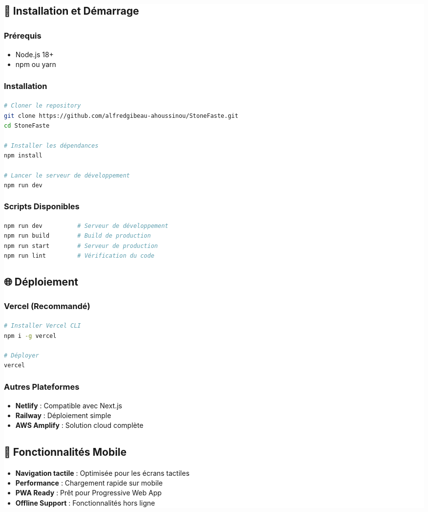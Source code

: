 ## 🚀 Installation et Démarrage

### **Prérequis**
- Node.js 18+ 
- npm ou yarn

### **Installation**
```bash
# Cloner le repository
git clone https://github.com/alfredgibeau-ahoussinou/StoneFaste.git
cd StoneFaste

# Installer les dépendances
npm install

# Lancer le serveur de développement
npm run dev
```

### **Scripts Disponibles**
```bash
npm run dev          # Serveur de développement
npm run build        # Build de production
npm run start        # Serveur de production
npm run lint         # Vérification du code
```

## 🌐 Déploiement

### **Vercel (Recommandé)**
```bash
# Installer Vercel CLI
npm i -g vercel

# Déployer
vercel
```

### **Autres Plateformes**
- **Netlify** : Compatible avec Next.js
- **Railway** : Déploiement simple
- **AWS Amplify** : Solution cloud complète

## 📱 Fonctionnalités Mobile

- **Navigation tactile** : Optimisée pour les écrans tactiles
- **Performance** : Chargement rapide sur mobile
- **PWA Ready** : Prêt pour Progressive Web App
- **Offline Support** : Fonctionnalités hors ligne
